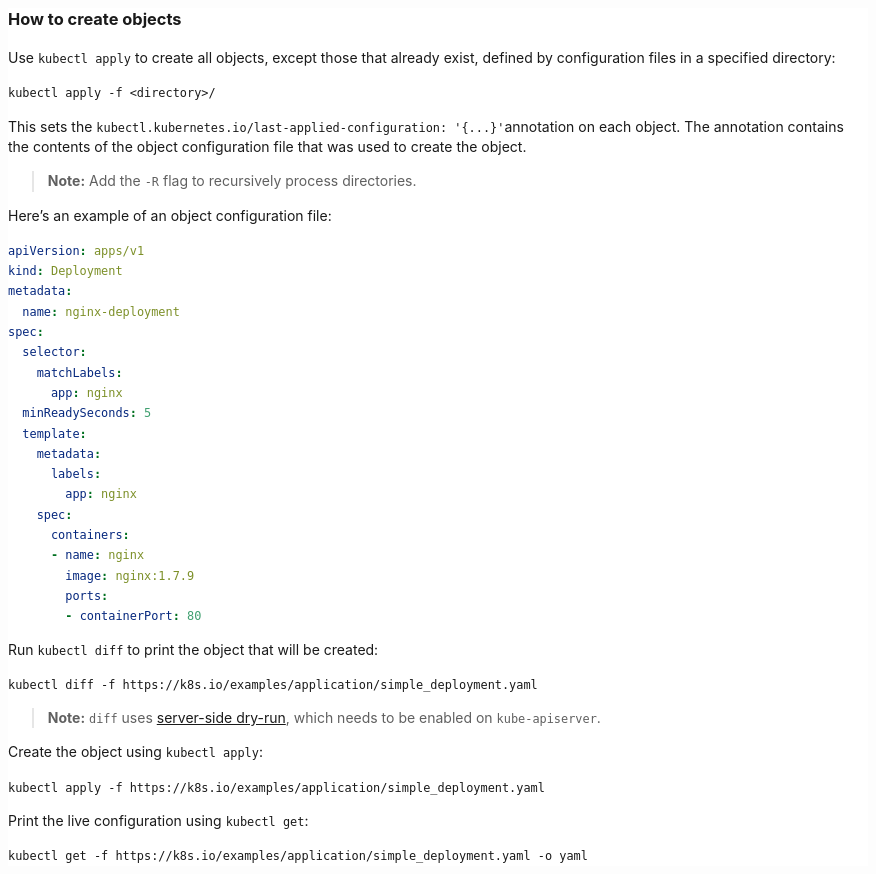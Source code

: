 ### How to create objects

Use `kubectl apply` to create all objects, except those that already exist, defined by configuration files in a specified directory:

```shell
kubectl apply -f <directory>/
```

This sets the `kubectl.kubernetes.io/last-applied-configuration: '{...}'`annotation on each object. The annotation contains the contents of the object configuration file that was used to create the object.

>   **Note:** Add the `-R` flag to recursively process directories.

Here’s an example of an object configuration file:



```yaml
apiVersion: apps/v1
kind: Deployment
metadata:
  name: nginx-deployment
spec:
  selector:
    matchLabels:
      app: nginx
  minReadySeconds: 5
  template:
    metadata:
      labels:
        app: nginx
    spec:
      containers:
      - name: nginx
        image: nginx:1.7.9
        ports:
        - containerPort: 80
```

Run `kubectl diff` to print the object that will be created:

```shell
kubectl diff -f https://k8s.io/examples/application/simple_deployment.yaml
```

>   **Note:** `diff` uses [server-side dry-run](https://kubernetes.io/docs/reference/using-api/api-concepts/#dry-run), which needs to be enabled on `kube-apiserver`.

Create the object using `kubectl apply`:

```shell
kubectl apply -f https://k8s.io/examples/application/simple_deployment.yaml
```

Print the live configuration using `kubectl get`:

```shell
kubectl get -f https://k8s.io/examples/application/simple_deployment.yaml -o yaml
```
